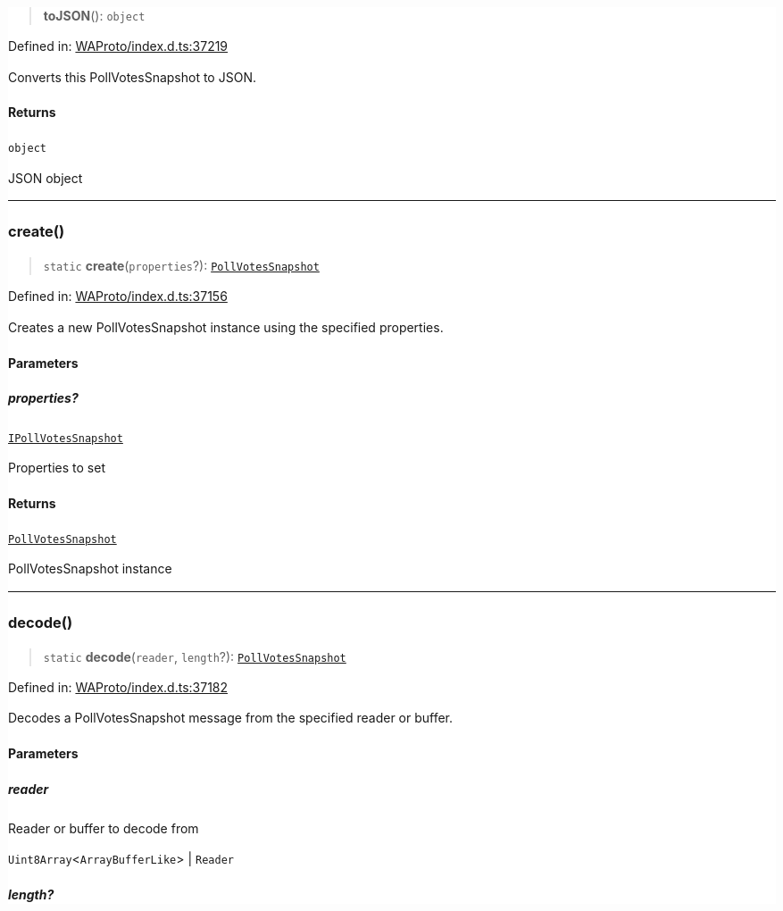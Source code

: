 > **toJSON**(): `object`

Defined in: [WAProto/index.d.ts:37219](https://github.com/Fokusdotid/bail/blob/a029a4f9908cd3806112e8438f5a31dda1376b84/WAProto/index.d.ts#L37219)

Converts this PollVotesSnapshot to JSON.

#### Returns

`object`

JSON object

***

### create()

> `static` **create**(`properties`?): [`PollVotesSnapshot`](PollVotesSnapshot.md)

Defined in: [WAProto/index.d.ts:37156](https://github.com/Fokusdotid/bail/blob/a029a4f9908cd3806112e8438f5a31dda1376b84/WAProto/index.d.ts#L37156)

Creates a new PollVotesSnapshot instance using the specified properties.

#### Parameters

##### properties?

[`IPollVotesSnapshot`](../interfaces/IPollVotesSnapshot.md)

Properties to set

#### Returns

[`PollVotesSnapshot`](PollVotesSnapshot.md)

PollVotesSnapshot instance

***

### decode()

> `static` **decode**(`reader`, `length`?): [`PollVotesSnapshot`](PollVotesSnapshot.md)

Defined in: [WAProto/index.d.ts:37182](https://github.com/Fokusdotid/bail/blob/a029a4f9908cd3806112e8438f5a31dda1376b84/WAProto/index.d.ts#L37182)

Decodes a PollVotesSnapshot message from the specified reader or buffer.

#### Parameters

##### reader

Reader or buffer to decode from

`Uint8Array`\<`ArrayBufferLike`\> | `Reader`

##### length?

